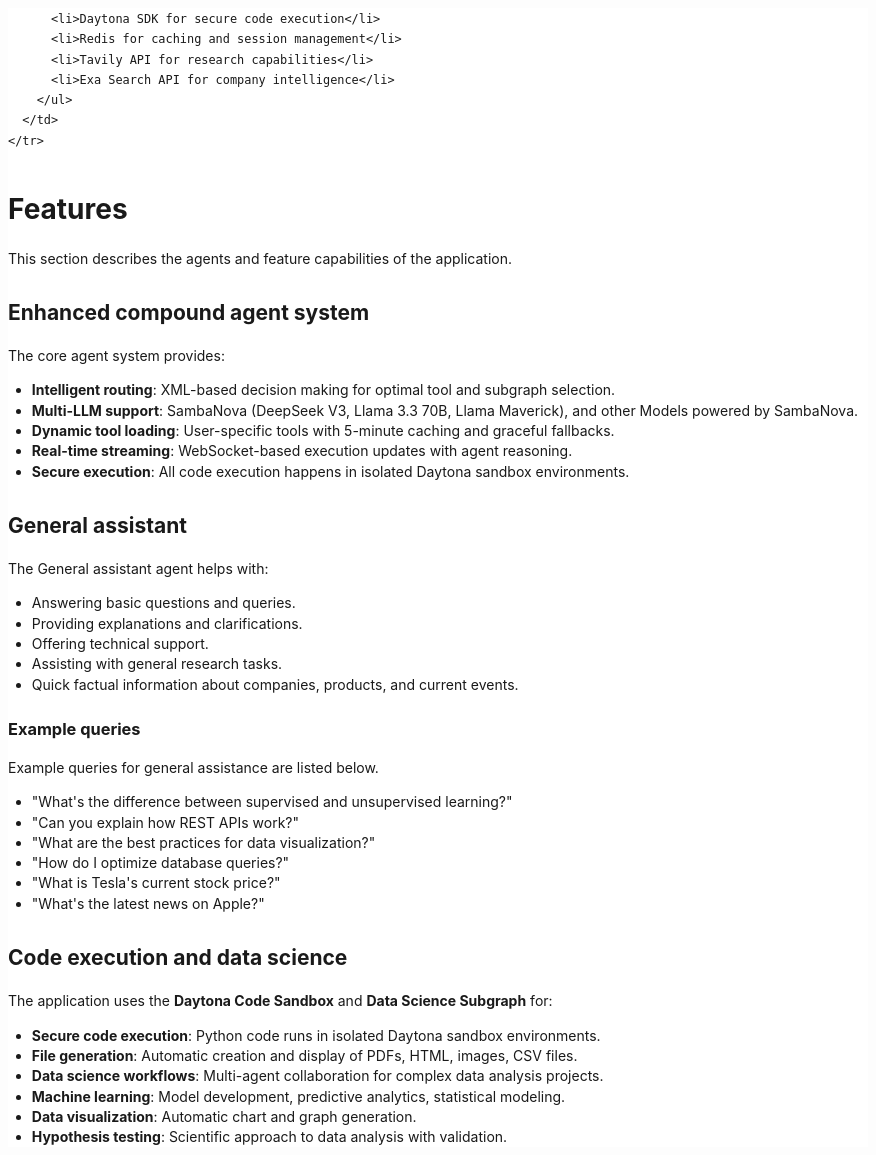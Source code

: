           <li>Daytona SDK for secure code execution</li>
          <li>Redis for caching and session management</li>
          <li>Tavily API for research capabilities</li>
          <li>Exa Search API for company intelligence</li>
        </ul>
      </td>
    </tr>
  </tbody>
</table>


# Features

This section describes the agents and feature capabilities of the application. 

## Enhanced compound agent system

The core agent system provides:

- **Intelligent routing**: XML-based decision making for optimal tool and subgraph selection.
- **Multi-LLM support**: SambaNova (DeepSeek V3, Llama 3.3 70B, Llama Maverick), and other Models powered by SambaNova.
- **Dynamic tool loading**: User-specific tools with 5-minute caching and graceful fallbacks.
- **Real-time streaming**: WebSocket-based execution updates with agent reasoning.
- **Secure execution**: All code execution happens in isolated Daytona sandbox environments.

## General assistant

The General assistant agent helps with:

- Answering basic questions and queries.
- Providing explanations and clarifications.
- Offering technical support.
- Assisting with general research tasks.
- Quick factual information about companies, products, and current events.

### Example queries

Example queries for general assistance are listed below.

- "What's the difference between supervised and unsupervised learning?"
- "Can you explain how REST APIs work?"
- "What are the best practices for data visualization?"
- "How do I optimize database queries?"
- "What is Tesla's current stock price?"
- "What's the latest news on Apple?"

## Code execution and data science

The application uses the **Daytona Code Sandbox** and **Data Science Subgraph** for:

- **Secure code execution**: Python code runs in isolated Daytona sandbox environments.
- **File generation**: Automatic creation and display of PDFs, HTML, images, CSV files.
- **Data science workflows**: Multi-agent collaboration for complex data analysis projects.
- **Machine learning**: Model development, predictive analytics, statistical modeling.
- **Data visualization**: Automatic chart and graph generation.
- **Hypothesis testing**: Scientific approach to data analysis with validation.
